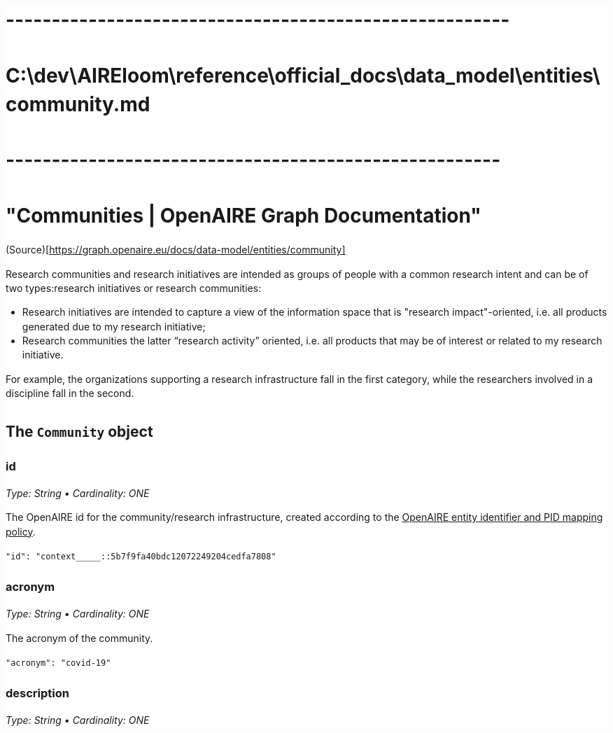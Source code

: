 # -------------------------------------------------------
#
# C:\dev\AIREloom\reference\official_docs\data_model\entities\community.md
#
# ------------------------------------------------------


# "Communities | OpenAIRE Graph Documentation"

(Source)[https://graph.openaire.eu/docs/data-model/entities/community]

Research communities and research initiatives are intended as groups of people with a common research intent and can be of two types: ​research initiatives or ​research communities​:

- Research initiatives are intended to capture a view of the information space that is "research impact"-oriented, i.e. all products generated due to my research initiative;
- Research communities the latter “research activity” oriented, i.e. all products that may be of interest or related to my research initiative.

For example, the organizations supporting a research infrastructure fall in the first category, while the researchers involved in a discipline fall in the second.

## The `Community` object

### id

*Type: String • Cardinality: ONE*

The OpenAIRE id for the community/research infrastructure, created according to the [OpenAIRE entity identifier and PID mapping policy](https://graph.openaire.eu/docs/data-model/pids-and-identifiers).

```
"id": "context_____::5b7f9fa40bdc12072249204cedfa7808"
```

### acronym

*Type: String • Cardinality: ONE*

The acronym of the community.

```
"acronym": "covid-19"
```

### description

*Type: String • Cardinality: ONE*
